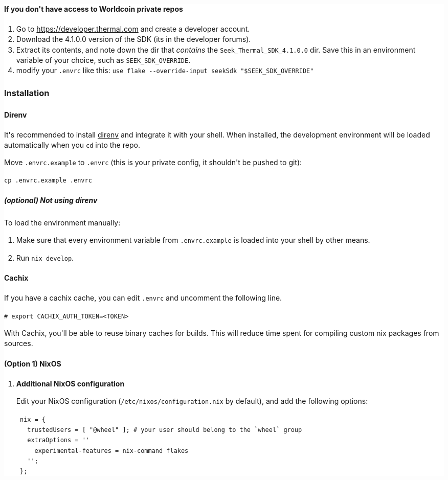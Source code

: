 #### If you don't have access to Worldcoin private repos

1. Go to https://developer.thermal.com and create a developer account.
2. Download the 4.1.0.0 version of the SDK (its in the developer forums).
3. Extract its contents, and note down the dir that *contains* the
   `Seek_Thermal_SDK_4.1.0.0` dir. Save this in an environment variable of your
   choice, such as `SEEK_SDK_OVERRIDE`.
4. modify your `.envrc` like this: `use flake --override-input seekSdk
   "$SEEK_SDK_OVERRIDE"`

### Installation

#### Direnv

It's recommended to install [direnv] and integrate it with your shell. When
installed, the development environment will be loaded automatically when you
`cd` into the repo.

Move `.envrc.example` to `.envrc` (this is your private config, it shouldn't be
pushed to git):

    cp .envrc.example .envrc

##### (optional) Not using direnv

To load the environment manually:

1. Make sure that every environment variable from `.envrc.example` is loaded
   into your shell by other means.

2. Run `nix develop`.

#### Cachix

If you have a cachix cache, you can edit `.envrc` and uncomment the following
line.

    # export CACHIX_AUTH_TOKEN=<TOKEN>

With Cachix, you'll be able to reuse binary caches for builds. This will reduce
time spent for compiling custom nix packages from sources.

#### (Option 1) NixOS

1. **Additional NixOS configuration**

   Edit your NixOS configuration (`/etc/nixos/configuration.nix` by default),
   and add the following options:

        nix = {
          trustedUsers = [ "@wheel" ]; # your user should belong to the `wheel` group
          extraOptions = ''
            experimental-features = nix-command flakes
          '';
        };


[`src/bin/`]: src/bin/
[`src/bin/orb-core.rs`]: src/bin/orb-core.rs
[`src/bin/orb-backend-connect.rs`]: src/bin/src/bin/orb-backend-connect.rs
[Nix]: https://nixos.org
[NixOS]: https://nixos.org
[direnv]: https://direnv.net